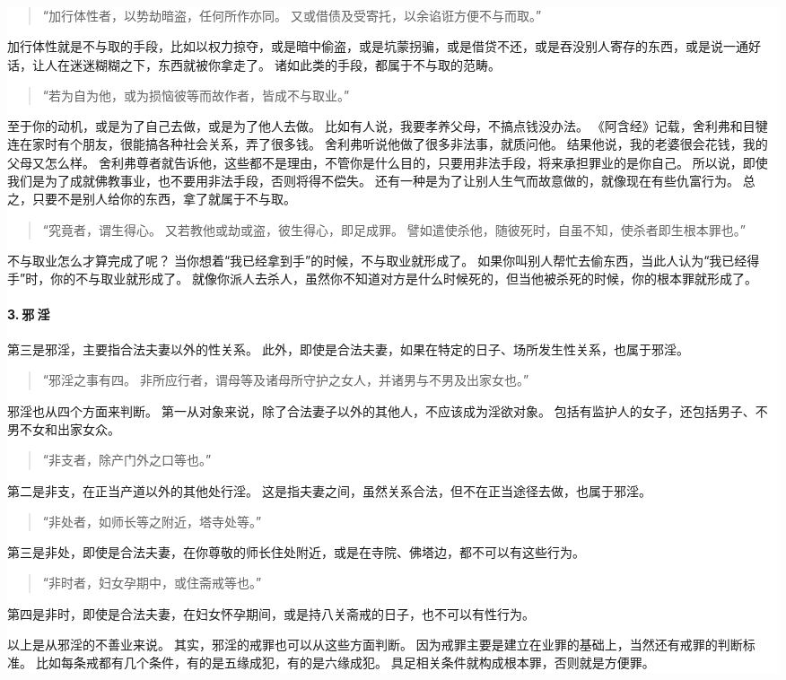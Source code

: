 > “加行体性者，以势劫暗盗，任何所作亦同。
> 又或借债及受寄托，以余谄诳方便不与而取。”

加行体性就是不与取的手段，比如以权力掠夺，或是暗中偷盗，或是坑蒙拐骗，或是借贷不还，或是吞没别人寄存的东西，或是说一通好话，让人在迷迷糊糊之下，东西就被你拿走了。
诸如此类的手段，都属于不与取的范畴。

> “若为自为他，或为损恼彼等而故作者，皆成不与取业。”

至于你的动机，或是为了自己去做，或是为了他人去做。
比如有人说，我要孝养父母，不搞点钱没办法。
《阿含经》记载，舍利弗和目犍连在家时有个朋友，很能搞各种社会关系，弄了很多钱。
舍利弗听说他做了很多非法事，就质问他。
结果他说，我的老婆很会花钱，我的父母又怎么样。
舍利弗尊者就告诉他，这些都不是理由，不管你是什么目的，只要用非法手段，将来承担罪业的是你自己。
所以说，即使我们是为了成就佛教事业，也不要用非法手段，否则将得不偿失。
还有一种是为了让别人生气而故意做的，就像现在有些仇富行为。
总之，只要不是别人给你的东西，拿了就属于不与取。

> “究竟者，谓生得心。
> 又若教他或劫或盗，彼生得心，即足成罪。
> 譬如遣使杀他，随彼死时，自虽不知，使杀者即生根本罪也。”

不与取业怎么才算完成了呢？
当你想着“我已经拿到手”的时候，不与取业就形成了。
如果你叫别人帮忙去偷东西，当此人认为“我已经得手”时，你的不与取业就形成了。
就像你派人去杀人，虽然你不知道对方是什么时候死的，但当他被杀死的时候，你的根本罪就形成了。

#### 3. 邪 淫

第三是邪淫，主要指合法夫妻以外的性关系。
此外，即使是合法夫妻，如果在特定的日子、场所发生性关系，也属于邪淫。

> “邪淫之事有四。
> 非所应行者，谓母等及诸母所守护之女人，并诸男与不男及出家女也。”

邪淫也从四个方面来判断。
第一从对象来说，除了合法妻子以外的其他人，不应该成为淫欲对象。
包括有监护人的女子，还包括男子、不男不女和出家女众。

> “非支者，除产门外之口等也。”

第二是非支，在正当产道以外的其他处行淫。
这是指夫妻之间，虽然关系合法，但不在正当途径去做，也属于邪淫。

> “非处者，如师长等之附近，塔寺处等。”

第三是非处，即使是合法夫妻，在你尊敬的师长住处附近，或是在寺院、佛塔边，都不可以有这些行为。

> “非时者，妇女孕期中，或住斋戒等也。”

第四是非时，即使是合法夫妻，在妇女怀孕期间，或是持八关斋戒的日子，也不可以有性行为。

以上是从邪淫的不善业来说。
其实，邪淫的戒罪也可以从这些方面判断。
因为戒罪主要是建立在业罪的基础上，当然还有戒罪的判断标准。
比如每条戒都有几个条件，有的是五缘成犯，有的是六缘成犯。
具足相关条件就构成根本罪，否则就是方便罪。
